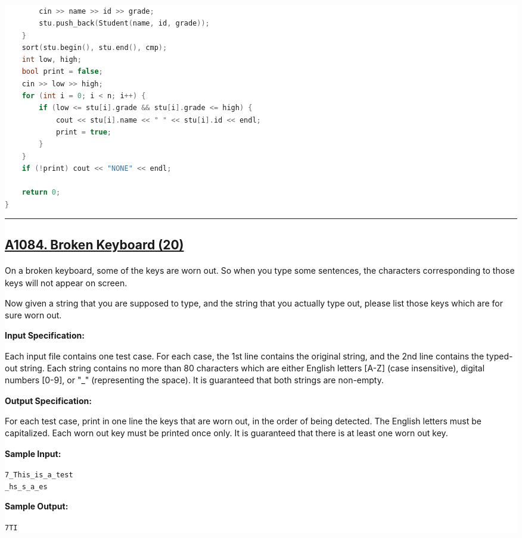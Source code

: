 ```c
        cin >> name >> id >> grade;
        stu.push_back(Student(name, id, grade));
    }
    sort(stu.begin(), stu.end(), cmp);
    int low, high;
    bool print = false;
    cin >> low >> high;
    for (int i = 0; i < n; i++) {
        if (low <= stu[i].grade && stu[i].grade <= high) {
            cout << stu[i].name << " " << stu[i].id << endl;
            print = true;
        }
    }
    if (!print) cout << "NONE" << endl;

    return 0;
}
```


------


## [A1084. Broken Keyboard (20)](https://www.patest.cn/contests/pat-a-practise/1084)

On a broken keyboard, some of the keys are worn out. So when you type some sentences, the characters corresponding to those keys will not appear on screen.

Now given a string that you are supposed to type, and the string that you actually type out, please list those keys which are for sure worn out.

**Input Specification:**

Each input file contains one test case. For each case, the 1st line contains the original string, and the 2nd line contains the typed-out string. Each string contains no more than 80 characters which are either English letters [A-Z] (case insensitive), digital numbers [0-9], or "_" (representing the space). It is guaranteed that both strings are non-empty.

**Output Specification:**

For each test case, print in one line the keys that are worn out, in the order of being detected. The English letters must be capitalized. Each worn out key must be printed once only. It is guaranteed that there is at least one worn out key.

**Sample Input:**

```
7_This_is_a_test
_hs_s_a_es
```

**Sample Output:**

```
7TI
```
